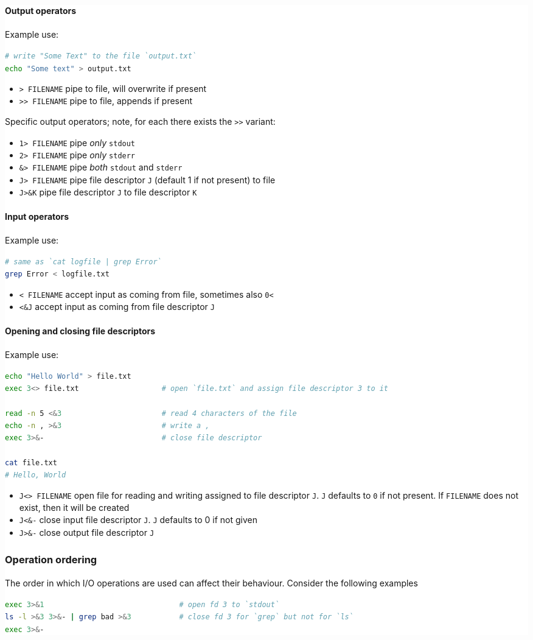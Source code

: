 #### Output operators

Example use:
```bash
# write "Some Text" to the file `output.txt`
echo "Some text" > output.txt
```

- `> FILENAME` pipe to file, will overwrite if present
- `>> FILENAME` pipe to file, appends if present

Specific output operators; note, for each there exists the `>>` variant:

- `1> FILENAME` pipe *only* `stdout`
- `2> FILENAME` pipe *only* `stderr`
- `&> FILENAME` pipe *both* `stdout` and `stderr`
- `J> FILENAME` pipe file descriptor `J` (default 1 if not present) to file
- `J>&K` pipe file descriptor `J` to file descriptor `K`

#### Input operators

Example use:
```bash
# same as `cat logfile | grep Error`
grep Error < logfile.txt
```

- `< FILENAME` accept input as coming from file, sometimes also `0<`
- `<&J` accept input as coming from file descriptor `J`

#### Opening and closing file descriptors

Example use: 
```bash
echo "Hello World" > file.txt
exec 3<> file.txt                   # open `file.txt` and assign file descriptor 3 to it

read -n 5 <&3                       # read 4 characters of the file
echo -n , >&3                       # write a ,
exec 3>&-                           # close file descriptor

cat file.txt
# Hello, World
```

- `J<> FILENAME` open file for reading and writing assigned to file descriptor `J`. `J` defaults to `0` if not present. If `FILENAME` does not exist, then it will be created
- `J<&-` close input file descriptor `J`. `J` defaults to 0 if not given
- `J>&-` close output file descriptor `J`

### Operation ordering
The order in which I/O operations are used can affect their behaviour. Consider the following examples
```bash
exec 3>&1                               # open fd 3 to `stdout`
ls -l >&3 3>&- | grep bad >&3           # close fd 3 for `grep` but not for `ls` 
exec 3>&- 
```
